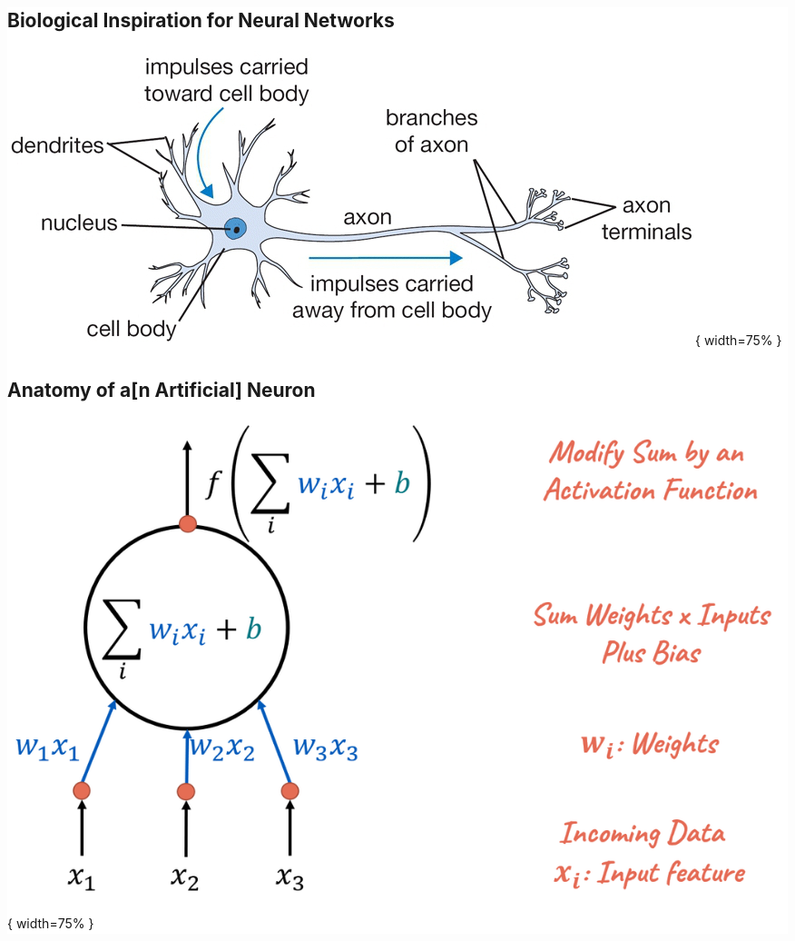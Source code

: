## Biological Inspiration for Neural Networks

![Biological Neuron](img/biological_neuron.png){ width=75% }

## Anatomy of a[n Artificial] Neuron

![](img/ann.png){ width=75% }

